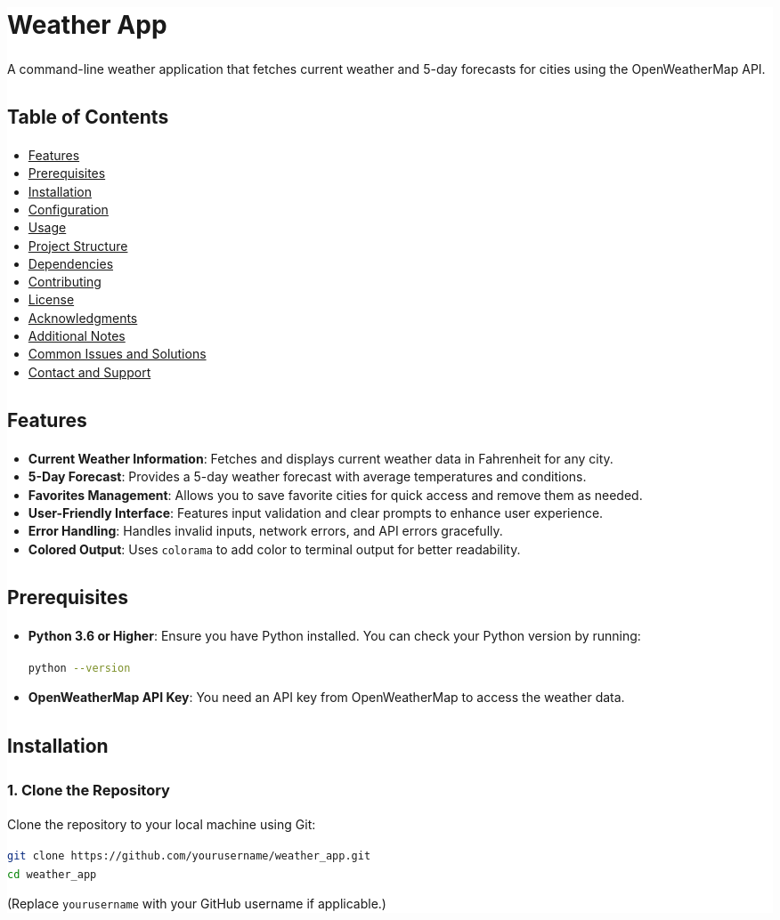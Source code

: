 
# Weather App

A command-line weather application that fetches current weather and 5-day forecasts for cities using the OpenWeatherMap API.

## Table of Contents
- [Features](#features)
- [Prerequisites](#prerequisites)
- [Installation](#installation)
- [Configuration](#configuration)
- [Usage](#usage)
- [Project Structure](#project-structure)
- [Dependencies](#dependencies)
- [Contributing](#contributing)
- [License](#license)
- [Acknowledgments](#acknowledgments)
- [Additional Notes](#additional-notes)
- [Common Issues and Solutions](#common-issues-and-solutions)
- [Contact and Support](#contact-and-support)

## Features
- **Current Weather Information**: Fetches and displays current weather data in Fahrenheit for any city.
- **5-Day Forecast**: Provides a 5-day weather forecast with average temperatures and conditions.
- **Favorites Management**: Allows you to save favorite cities for quick access and remove them as needed.
- **User-Friendly Interface**: Features input validation and clear prompts to enhance user experience.
- **Error Handling**: Handles invalid inputs, network errors, and API errors gracefully.
- **Colored Output**: Uses `colorama` to add color to terminal output for better readability.

## Prerequisites
- **Python 3.6 or Higher**: Ensure you have Python installed. You can check your Python version by running:
  ```bash
  python --version
  ```
- **OpenWeatherMap API Key**: You need an API key from OpenWeatherMap to access the weather data.

## Installation

### 1. Clone the Repository
Clone the repository to your local machine using Git:
```bash
git clone https://github.com/yourusername/weather_app.git
cd weather_app
```
(Replace `yourusername` with your GitHub username if applicable.)
